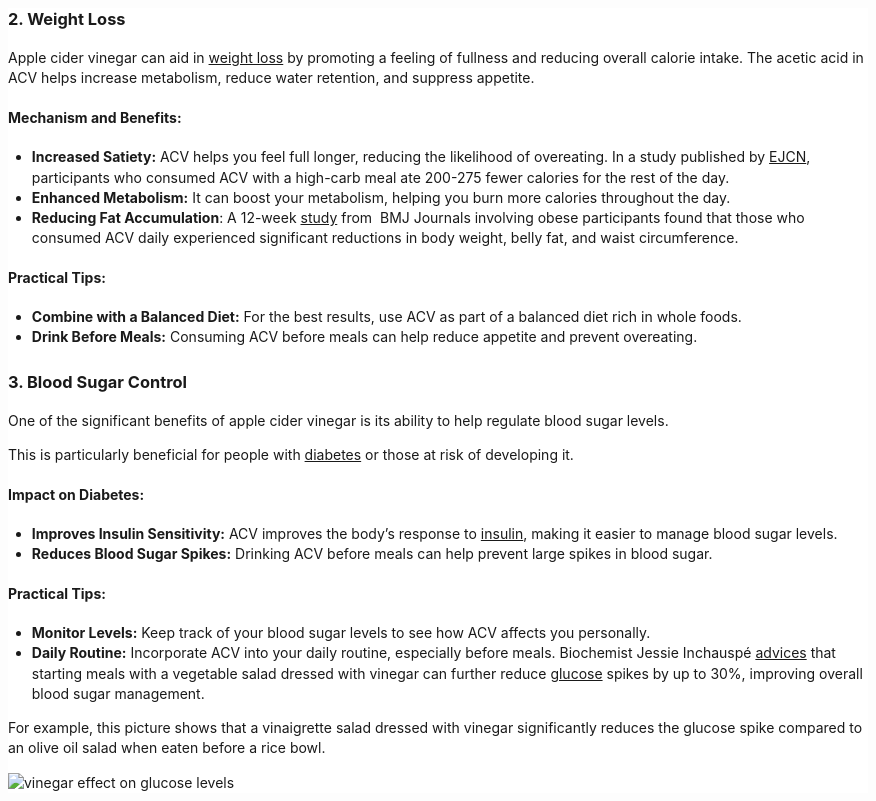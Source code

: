 ### 2\. Weight Loss

Apple cider vinegar can aid in [weight loss](https://docus.ai/tags/weight-loss) by promoting a feeling of fullness and reducing overall calorie intake. The acetic acid in ACV helps increase metabolism, reduce water retention, and suppress appetite.

#### Mechanism and Benefits:

- **Increased Satiety:** ACV helps you feel full longer, reducing the likelihood of overeating. In a study published by [EJCN](https://www.nature.com/articles/1602197?utm_medium=affiliate&utm_source=commission_junction&utm_campaign=CONR_PF018_ECOM_GL_PHSS_ALWYS_DEEPLINK&utm_content=textlink&utm_term=PID100090071&CJEVENT=a5665aa8443011ed834b00060a1c0e14), participants who consumed ACV with a high-carb meal ate 200-275 fewer calories for the rest of the day.
- **Enhanced Metabolism:** It can boost your metabolism, helping you burn more calories throughout the day.
- **Reducing Fat Accumulation**: A 12-week [study](https://nutrition.bmj.com/content/early/2024/01/18/bmjnph-2023-000823) from  BMJ Journals involving obese participants found that those who consumed ACV daily experienced significant reductions in body weight, belly fat, and waist circumference.

#### Practical Tips:

- **Combine with a Balanced Diet:** For the best results, use ACV as part of a balanced diet rich in whole foods.
- **Drink Before Meals:** Consuming ACV before meals can help reduce appetite and prevent overeating.

### 3\. Blood Sugar Control

One of the significant benefits of apple cider vinegar is its ability to help regulate blood sugar levels.

This is particularly beneficial for people with [diabetes](https://docus.ai/symptoms-guide/diabetes) or those at risk of developing it.

#### Impact on Diabetes:

- **Improves Insulin Sensitivity:** ACV improves the body’s response to [insulin](https://docus.ai/glossary/biomarkers/insulin), making it easier to manage blood sugar levels.
- **Reduces Blood Sugar Spikes:** Drinking ACV before meals can help prevent large spikes in blood sugar.

#### Practical Tips:

- **Monitor Levels:** Keep track of your blood sugar levels to see how ACV affects you personally.
- **Daily Routine:** Incorporate ACV into your daily routine, especially before meals. Biochemist Jessie Inchauspé [advices](https://x.com/glucosegoddesss/status/1805569194387263595) that starting meals with a vegetable salad dressed with vinegar can further reduce [glucose](https://docus.ai/glossary/biomarkers/glucose) spikes by up to 30%, improving overall blood sugar management.

For example, this picture shows that a vinaigrette salad dressed with vinegar significantly reduces the glucose spike compared to an olive oil salad when eaten before a rice bowl.

![vinegar effect on glucose levels](https://docus.ai/_next/image?url=https%3A%2F%2Fdocus-live-cms-storage-us.s3.amazonaws.com%2Fproduct_guide%2Fimages%2Fsections%2F2c6bb0c11725421f48c426f046c87384.png&w=3840&q=100)
